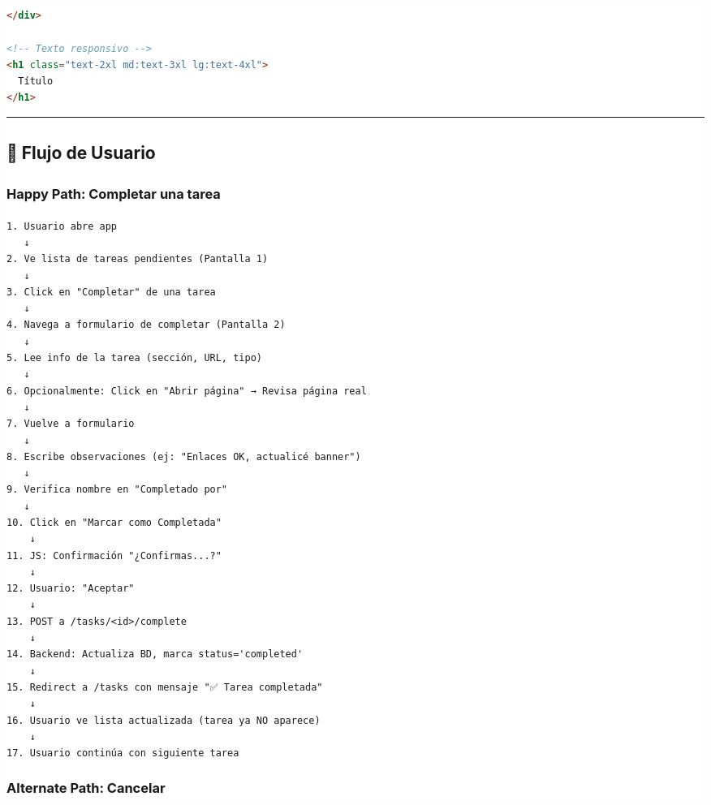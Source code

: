 ```html
</div>

<!-- Texto responsivo -->
<h1 class="text-2xl md:text-3xl lg:text-4xl">
  Título
</h1>
```

---

## 🔄 Flujo de Usuario

### Happy Path: Completar una tarea

```
1. Usuario abre app
   ↓
2. Ve lista de tareas pendientes (Pantalla 1)
   ↓
3. Click en "Completar" de una tarea
   ↓
4. Navega a formulario de completar (Pantalla 2)
   ↓
5. Lee info de la tarea (sección, URL, tipo)
   ↓
6. Opcionalmente: Click en "Abrir página" → Revisa página real
   ↓
7. Vuelve a formulario
   ↓
8. Escribe observaciones (ej: "Enlaces OK, actualicé banner")
   ↓
9. Verifica nombre en "Completado por"
   ↓
10. Click en "Marcar como Completada"
    ↓
11. JS: Confirmación "¿Confirmas...?"
    ↓
12. Usuario: "Aceptar"
    ↓
13. POST a /tasks/<id>/complete
    ↓
14. Backend: Actualiza BD, marca status='completed'
    ↓
15. Redirect a /tasks con mensaje "✅ Tarea completada"
    ↓
16. Usuario ve lista actualizada (tarea ya NO aparece)
    ↓
17. Usuario continúa con siguiente tarea
```

### Alternate Path: Cancelar
